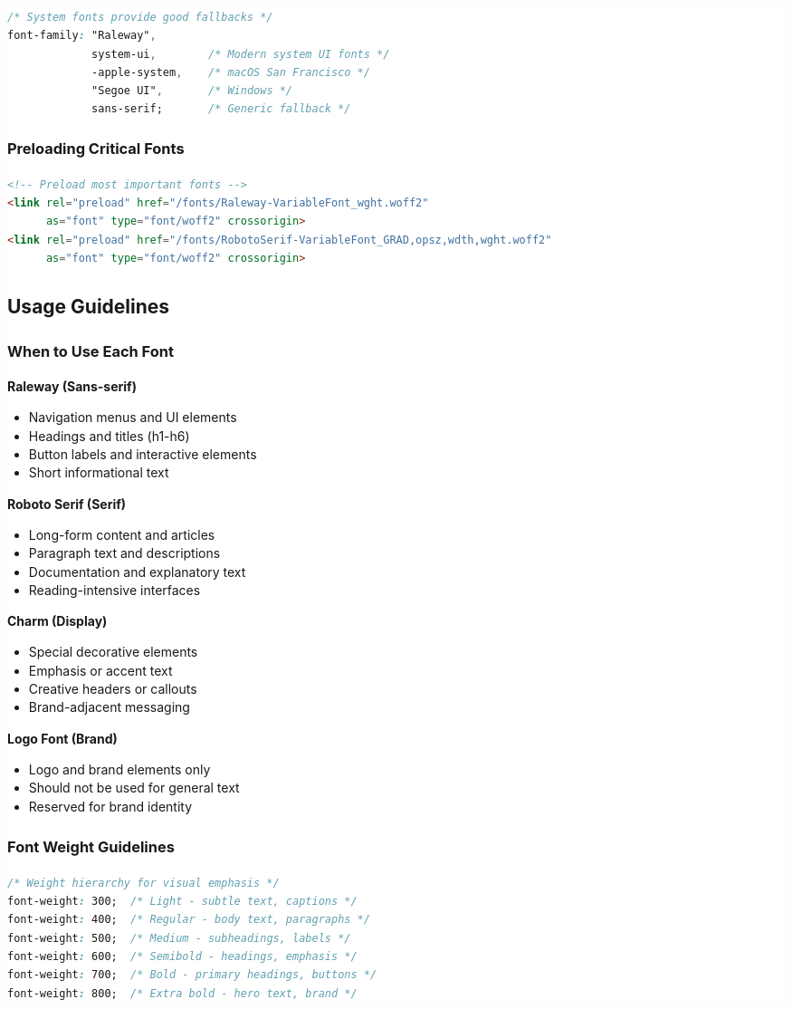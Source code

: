 ```css
/* System fonts provide good fallbacks */
font-family: "Raleway", 
             system-ui,        /* Modern system UI fonts */
             -apple-system,    /* macOS San Francisco */
             "Segoe UI",       /* Windows */
             sans-serif;       /* Generic fallback */
```

### Preloading Critical Fonts

```html
<!-- Preload most important fonts -->
<link rel="preload" href="/fonts/Raleway-VariableFont_wght.woff2" 
      as="font" type="font/woff2" crossorigin>
<link rel="preload" href="/fonts/RobotoSerif-VariableFont_GRAD,opsz,wdth,wght.woff2" 
      as="font" type="font/woff2" crossorigin>
```

## Usage Guidelines

### When to Use Each Font

**Raleway (Sans-serif)**
- Navigation menus and UI elements
- Headings and titles (h1-h6)
- Button labels and interactive elements
- Short informational text

**Roboto Serif (Serif)**
- Long-form content and articles
- Paragraph text and descriptions
- Documentation and explanatory text
- Reading-intensive interfaces

**Charm (Display)**
- Special decorative elements
- Emphasis or accent text
- Creative headers or callouts
- Brand-adjacent messaging

**Logo Font (Brand)**
- Logo and brand elements only
- Should not be used for general text
- Reserved for brand identity

### Font Weight Guidelines

```css
/* Weight hierarchy for visual emphasis */
font-weight: 300;  /* Light - subtle text, captions */
font-weight: 400;  /* Regular - body text, paragraphs */
font-weight: 500;  /* Medium - subheadings, labels */
font-weight: 600;  /* Semibold - headings, emphasis */
font-weight: 700;  /* Bold - primary headings, buttons */
font-weight: 800;  /* Extra bold - hero text, brand */
```
